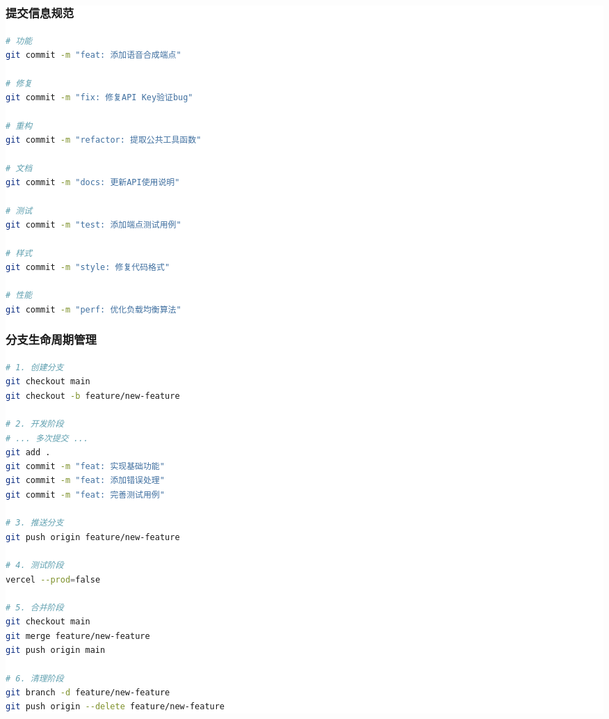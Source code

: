 ### 提交信息规范

```bash
# 功能
git commit -m "feat: 添加语音合成端点"

# 修复
git commit -m "fix: 修复API Key验证bug"

# 重构
git commit -m "refactor: 提取公共工具函数"

# 文档
git commit -m "docs: 更新API使用说明"

# 测试
git commit -m "test: 添加端点测试用例"

# 样式
git commit -m "style: 修复代码格式"

# 性能
git commit -m "perf: 优化负载均衡算法"
```

### 分支生命周期管理

```bash
# 1. 创建分支
git checkout main
git checkout -b feature/new-feature

# 2. 开发阶段
# ... 多次提交 ...
git add .
git commit -m "feat: 实现基础功能"
git commit -m "feat: 添加错误处理"
git commit -m "feat: 完善测试用例"

# 3. 推送分支
git push origin feature/new-feature

# 4. 测试阶段
vercel --prod=false

# 5. 合并阶段
git checkout main
git merge feature/new-feature
git push origin main

# 6. 清理阶段
git branch -d feature/new-feature
git push origin --delete feature/new-feature
```
